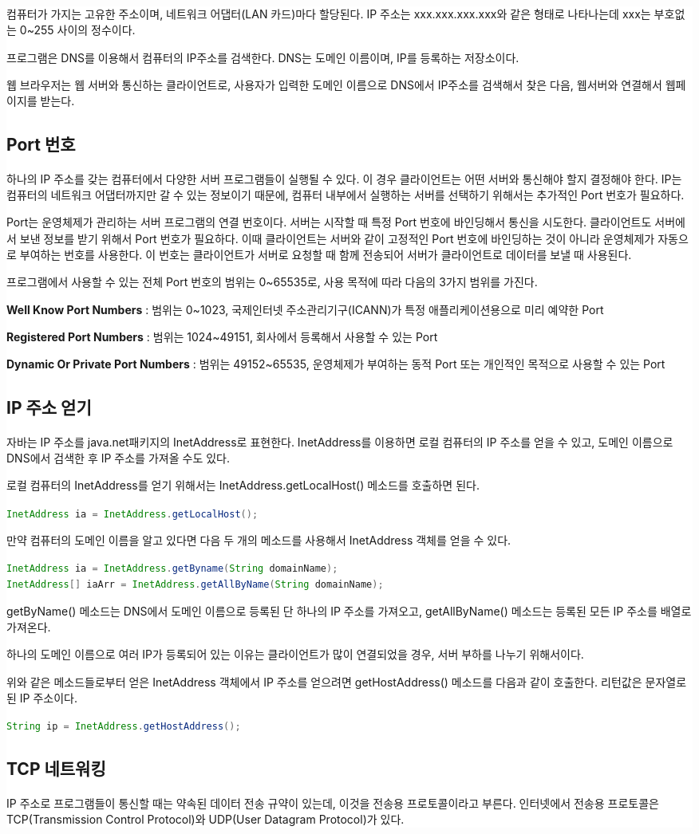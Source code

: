 컴퓨터가 가지는 고유한 주소이며, 네트워크 어댑터(LAN 카드)마다 할당된다. IP 주소는 xxx.xxx.xxx.xxx와 같은 형태로 나타나는데 xxx는 부호없는 0~255 사이의 정수이다.

프로그램은 DNS를 이용해서 컴퓨터의 IP주소를 검색한다. DNS는 도메인 이름이며, IP를 등록하는 저장소이다.

웹 브라우저는 웹 서버와 통신하는 클라이언트로, 사용자가 입력한 도메인 이름으로 DNS에서 IP주소를 검색해서 찾은 다음, 웹서버와 연결해서 웹페이지를 받는다.

## Port 번호

하나의 IP 주소를 갖는 컴퓨터에서 다양한 서버 프로그램들이 실행될 수 있다. 이 경우 클라이언트는 어떤 서버와 통신해야 할지 결정해야 한다. IP는 컴퓨터의 네트워크 어댑터까지만 갈 수 있는 정보이기 때문에, 컴퓨터 내부에서 실행하는 서버를 선택하기 위해서는 추가적인 Port 번호가 필요하다.

Port는 운영체제가 관리하는 서버 프로그램의 연결 번호이다. 서버는 시작할 때 특정 Port 번호에 바인딩해서 통신을 시도한다. 클라이언트도 서버에서 보낸 정보를 받기 위해서 Port 번호가 필요하다. 이때 클라이언트는 서버와 같이 고정적인 Port 번호에 바인딩하는 것이 아니라 운영체제가 자동으로 부여하는 번호를 사용한다. 이 번호는 클라이언트가 서버로 요청할 때 함께 전송되어 서버가 클라이언트로 데이터를 보낼 때 사용된다.

프로그램에서 사용할 수 있는 전체 Port 번호의 범위는 0~65535로, 사용 목적에 따라 다음의 3가지 범위를 가진다.

**Well Know Port Numbers** : 범위는 0~1023, 국제인터넷 주소관리기구(ICANN)가 특정 애플리케이션용으로 미리 예약한 Port

**Registered Port Numbers** : 범위는 1024~49151, 회사에서 등록해서 사용할 수 있는 Port

**Dynamic Or Private Port Numbers** : 범위는 49152~65535, 운영체제가 부여하는 동적 Port 또는 개인적인 목적으로 사용할 수 있는 Port

## IP 주소 얻기

자바는 IP 주소를 java.net패키지의 InetAddress로 표현한다. InetAddress를 이용하면 로컬 컴퓨터의 IP 주소를 얻을 수 있고, 도메인 이름으로 DNS에서 검색한 후 IP 주소를 가져올 수도 있다.

로컬 컴퓨터의 InetAddress를 얻기 위해서는 InetAddress.getLocalHost() 메소드를 호출하면 된다.

```java
InetAddress ia = InetAddress.getLocalHost();
```

만약 컴퓨터의 도메인 이름을 알고 있다면 다음 두 개의 메소드를 사용해서 InetAddress 객체를 얻을 수 있다.

```java
InetAddress ia = InetAddress.getByname(String domainName);
InetAddress[] iaArr = InetAddress.getAllByName(String domainName);
```

getByName() 메소드는 DNS에서 도메인 이름으로 등록된 단 하나의 IP 주소를 가져오고, getAllByName() 메소드는 등록된 모든 IP 주소를 배열로 가져온다.

하나의 도메인 이름으로 여러 IP가 등록되어 있는 이유는 클라이언트가 많이 연결되었을 경우, 서버 부하를 나누기 위해서이다.

위와 같은 메소드들로부터 얻은 InetAddress 객체에서 IP 주소를 얻으려면 getHostAddress() 메소드를 다음과 같이 호출한다. 리턴값은 문자열로 된 IP 주소이다.

```java
String ip = InetAddress.getHostAddress();
```

## TCP 네트워킹

IP 주소로 프로그램들이 통신할 때는 약속된 데이터 전송 규약이 있는데, 이것을 전송용 프로토콜이라고 부른다. 인터넷에서 전송용 프로토콜은 TCP(Transmission Control Protocol)와 UDP(User Datagram Protocol)가 있다.
